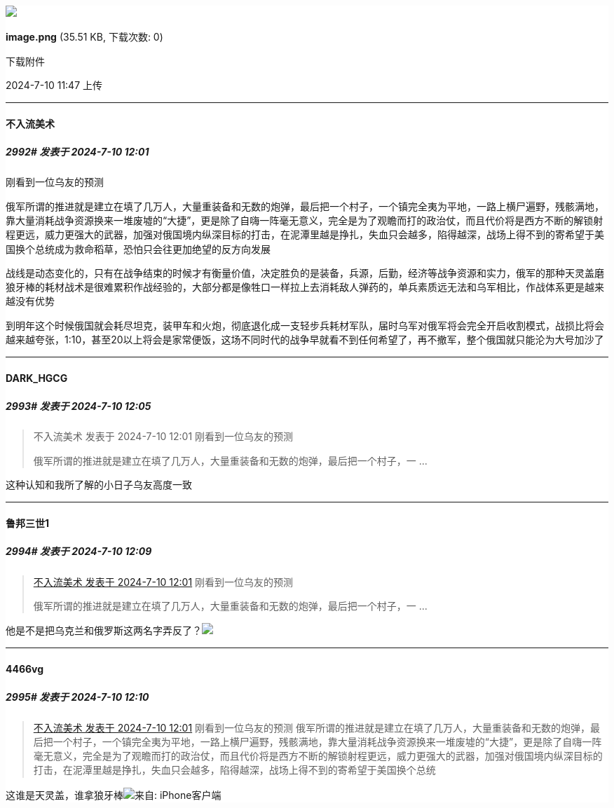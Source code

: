 <img src="https://img.saraba1st.com/forum/202407/10/114713wi4y1e3w094v0w9i.png" referrerpolicy="no-referrer">

<strong>image.png</strong> (35.51 KB, 下载次数: 0)

下载附件

2024-7-10 11:47 上传


*****

####  不入流美术  
##### 2992#       发表于 2024-7-10 12:01

刚看到一位乌友的预测

俄军所谓的推进就是建立在填了几万人，大量重装备和无数的炮弹，最后把一个村子，一个镇完全夷为平地，一路上横尸遍野，残骸满地，靠大量消耗战争资源换来一堆废墟的“大捷”，更是除了自嗨一阵毫无意义，完全是为了观瞻而打的政治仗，而且代价将是西方不断的解锁射程更远，威力更强大的武器，加强对俄国境内纵深目标的打击，在泥潭里越是挣扎，失血只会越多，陷得越深，战场上得不到的寄希望于美国换个总统成为救命稻草，恐怕只会往更加绝望的反方向发展

战线是动态变化的，只有在战争结束的时候才有衡量价值，决定胜负的是装备，兵源，后勤，经济等战争资源和实力，俄军的那种天灵盖磨狼牙棒的耗材战术是很难累积作战经验的，大部分都是像牲口一样拉上去消耗敌人弹药的，单兵素质远无法和乌军相比，作战体系更是越来越没有优势

到明年这个时候俄国就会耗尽坦克，装甲车和火炮，彻底退化成一支轻步兵耗材军队，届时乌军对俄军将会完全开启收割模式，战损比将会越来越夸张，1:10，甚至20以上将会是家常便饭，这场不同时代的战争早就看不到任何希望了，再不撤军，整个俄国就只能沦为大号加沙了

*****

####  DARK_HGCG  
##### 2993#       发表于 2024-7-10 12:05

<blockquote>不入流美术 发表于 2024-7-10 12:01
刚看到一位乌友的预测

俄军所谓的推进就是建立在填了几万人，大量重装备和无数的炮弹，最后把一个村子，一 ...</blockquote>
这种认知和我所了解的小日子乌友高度一致


*****

####  鲁邦三世1  
##### 2994#       发表于 2024-7-10 12:09

<blockquote><a href="httphttps://bbs.saraba1st.com/2b/forum.php?mod=redirect&amp;goto=findpost&amp;pid=65539800&amp;ptid=2183369" target="_blank">不入流美术 发表于 2024-7-10 12:01</a>
刚看到一位乌友的预测

俄军所谓的推进就是建立在填了几万人，大量重装备和无数的炮弹，最后把一个村子，一 ...</blockquote>
他是不是把乌克兰和俄罗斯这两名字弄反了？<img src="https://static.saraba1st.com/image/smiley/face2017/003.png" referrerpolicy="no-referrer">


*****

####  4466vg  
##### 2995#       发表于 2024-7-10 12:10

<blockquote><a href="httphttps://bbs.saraba1st.com/2b/forum.php?mod=redirect&amp;goto=findpost&amp;pid=65539800&amp;ptid=2183369" target="_blank"> 不入流美术 发表于 2024-7-10 12:01</a> 刚看到一位乌友的预测 俄军所谓的推进就是建立在填了几万人，大量重装备和无数的炮弹，最后把一个村子，一个镇完全夷为平地，一路上横尸遍野，残骸满地，靠大量消耗战争资源换来一堆废墟的“大捷”，更是除了自嗨一阵毫无意义，完全是为了观瞻而打的政治仗，而且代价将是西方不断的解锁射程更远，威力更强大的武器，加强对俄国境内纵深目标的打击，在泥潭里越是挣扎，失血只会越多，陷得越深，战场上得不到的寄希望于美国换个总统 </blockquote>
这谁是天灵盖，谁拿狼牙棒<img src="https://static.saraba1st.com/image/smiley/face2017/001.png" referrerpolicy="no-referrer">来自: iPhone客户端
